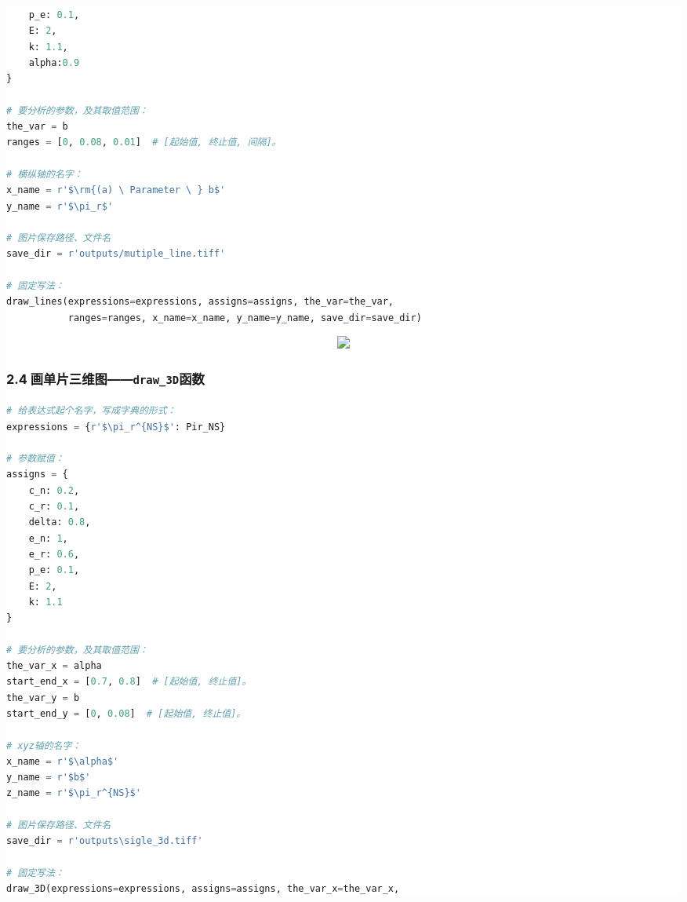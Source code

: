 ```python
    p_e: 0.1,
    E: 2,
    k: 1.1,
    alpha:0.9
}

# 要分析的参数，及其取值范围：
the_var = b
ranges = [0, 0.08, 0.01]  # [起始值, 终止值, 间隔]。

# 横纵轴的名字：
x_name = r'$\rm{(a) \ Parameter \ } b$'
y_name = r'$\pi_r$'

# 图片保存路径、文件名
save_dir = r'outputs/mutiple_line.tiff'

# 固定写法：
draw_lines(expressions=expressions, assigns=assigns, the_var=the_var, 
           ranges=ranges, x_name=x_name, y_name=y_name, save_dir=save_dir)
```

<div style="display: flex;">
    <div style="flex: 1; text-align: center;">
        <img src="https://github.com/Jesse-tien/pyfastpaper/blob/6a09e651d801424aceeaeda4e40acd2ead258420/src/mutiple_line.png?raw=true" style="display:inline; width:70%;"/>
    </div>
</div>      


### 2.4 画单片三维图——`draw_3D`函数


```python
# 给表达式起个名字，写成字典的形式：
expressions = {r'$\pi_r^{NS}$': Pir_NS}

# 参数赋值：
assigns = {
    c_n: 0.2,
    c_r: 0.1,
    delta: 0.8,
    e_n: 1,
    e_r: 0.6,
    p_e: 0.1,
    E: 2,
    k: 1.1
}

# 要分析的参数，及其取值范围：
the_var_x = alpha
start_end_x = [0.7, 0.8]  # [起始值, 终止值]。
the_var_y = b
start_end_y = [0, 0.08]  # [起始值, 终止值]。

# xyz轴的名字：
x_name = r'$\alpha$' 
y_name = r'$b$'  
z_name = r'$\pi_r^{NS}$'

# 图片保存路径、文件名
save_dir = r'outputs\sigle_3d.tiff'

# 固定写法：
draw_3D(expressions=expressions, assigns=assigns, the_var_x=the_var_x, 
```